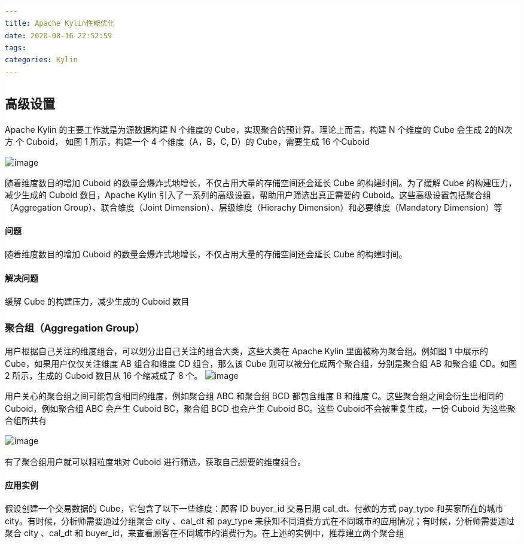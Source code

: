 ```yaml
---
title: Apache Kylin性能优化
date: 2020-08-16 22:52:59
tags:
categories: Kylin
---
```





## 高级设置

Apache Kylin 的主要工作就是为源数据构建 N 个维度的 Cube，实现聚合的预计算。理论上而言，构建 N 个维度的 Cube 会生成 2的N次方  个 Cuboid， 如图 1 所示，构建一个 4 个维度（A，B，C, D）的 Cube，需要生成 16 个Cuboid


![image](https://note.youdao.com/yws/api/personal/file/EC32CD207C734D5EB17DBE58DA39B992?method=download&shareKey=51fd59d977cb7bf931e1d9c3237b6e17)


随着维度数目的增加 Cuboid 的数量会爆炸式地增长，不仅占用大量的存储空间还会延长 Cube 的构建时间。为了缓解 Cube 的构建压力，减少生成的 Cuboid 数目，Apache Kylin 引入了一系列的高级设置，帮助用户筛选出真正需要的 Cuboid。这些高级设置包括聚合组（Aggregation Group）、联合维度（Joint Dimension）、层级维度（Hierachy Dimension）和必要维度（Mandatory Dimension）等




#### 问题 
随着维度数目的增加 Cuboid 的数量会爆炸式地增长，不仅占用大量的存储空间还会延长 Cube 的构建时间。

#### 解决问题
缓解 Cube 的构建压力，减少生成的 Cuboid 数目




### 聚合组（Aggregation Group）

用户根据自己关注的维度组合，可以划分出自己关注的组合大类，这些大类在 Apache Kylin 里面被称为聚合组。例如图 1 中展示的 Cube，如果用户仅仅关注维度 AB 组合和维度 CD 组合，那么该 Cube 则可以被分化成两个聚合组，分别是聚合组 AB 和聚合组 CD。如图 2 所示，生成的 Cuboid 数目从 16 个缩减成了 8 个。
![image](https://note.youdao.com/yws/api/personal/file/FA8A2EC0305E41AEAF29892F227D7996?method=download&shareKey=c32b90477fc3b524dc50070d19c3fa5c)

用户关心的聚合组之间可能包含相同的维度，例如聚合组 ABC 和聚合组 BCD 都包含维度 B 和维度 C。这些聚合组之间会衍生出相同的 Cuboid，例如聚合组 ABC 会产生 Cuboid BC，聚合组 BCD 也会产生 Cuboid BC。这些 Cuboid不会被重复生成，一份 Cuboid 为这些聚合组所共有

![image](https://note.youdao.com/yws/api/personal/file/5C7115FA940D4286B82A78016EA79595?method=download&shareKey=ad2561627a7a67e277ade58209bd8aa8)

有了聚合组用户就可以粗粒度地对 Cuboid 进行筛选，获取自己想要的维度组合。



#### 应用实例


假设创建一个交易数据的 Cube，它包含了以下一些维度：顾客 ID buyer_id 交易日期 cal_dt、付款的方式 pay_type 和买家所在的城市 city。有时候，分析师需要通过分组聚合 city 、cal_dt 和 pay_type 来获知不同消费方式在不同城市的应用情况；有时候，分析师需要通过聚合 city 、cal_dt 和 buyer_id，来查看顾客在不同城市的消费行为。在上述的实例中，推荐建立两个聚合组
